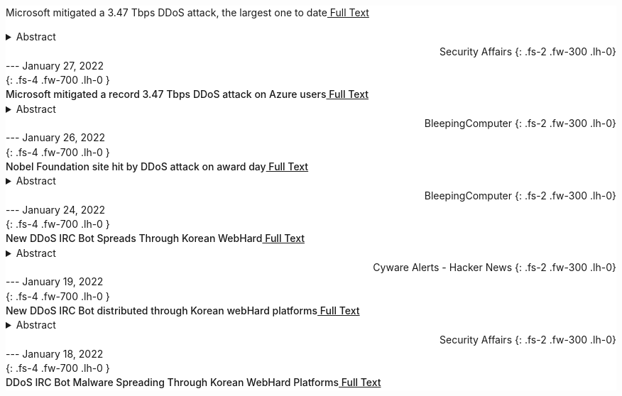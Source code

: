 Microsoft mitigated a 3.47 Tbps DDoS attack, the largest one to date<a href="https://securityaffairs.co/wordpress/127279/cyber-crime/record-ddos-attack-azure.html"> Full Text</a>
</p>
<details><summary>Abstract</summary></details>
<div style="text-align: right" markdown="1">
Security Affairs
{: .fs-2 .fw-300 .lh-0}
</div>
---
January 27, 2022 <br>
{: .fs-4 .fw-700 .lh-0  }
<p style="font-weight:500; margin:0px" markdown="1">
Microsoft mitigated a record 3.47 Tbps DDoS attack on Azure users<a href="https://www.bleepingcomputer.com/news/security/microsoft-mitigated-a-record-347-tbps-ddos-attack-on-azure-users/"> Full Text</a>
</p>
<details><summary>Abstract</summary></details>
<div style="text-align: right" markdown="1">
BleepingComputer
{: .fs-2 .fw-300 .lh-0}
</div>
---
January 26, 2022 <br>
{: .fs-4 .fw-700 .lh-0  }
<p style="font-weight:500; margin:0px" markdown="1">
Nobel Foundation site hit by DDoS attack on award day<a href="https://www.bleepingcomputer.com/news/security/nobel-foundation-site-hit-by-ddos-attack-on-award-day/"> Full Text</a>
</p>
<details><summary>Abstract</summary></details>
<div style="text-align: right" markdown="1">
BleepingComputer
{: .fs-2 .fw-300 .lh-0}
</div>
---
January 24, 2022 <br>
{: .fs-4 .fw-700 .lh-0  }
<p style="font-weight:500; margin:0px" markdown="1">
New DDoS IRC Bot Spreads Through Korean WebHard<a href="https://cyware.com/news/new-ddos-irc-bot-spreads-through-korean-webhard-a295e13b"> Full Text</a>
</p>
<details><summary>Abstract</summary></details>
<div style="text-align: right" markdown="1">
Cyware Alerts - Hacker News
{: .fs-2 .fw-300 .lh-0}
</div>
---
January 19, 2022 <br>
{: .fs-4 .fw-700 .lh-0  }
<p style="font-weight:500; margin:0px" markdown="1">
New DDoS IRC Bot distributed through Korean webHard platforms<a href="https://securityaffairs.co/wordpress/126927/malware/irc-bot-ddos.html"> Full Text</a>
</p>
<details><summary>Abstract</summary></details>
<div style="text-align: right" markdown="1">
Security Affairs
{: .fs-2 .fw-300 .lh-0}
</div>
---
January 18, 2022 <br>
{: .fs-4 .fw-700 .lh-0  }
<p style="font-weight:500; margin:0px" markdown="1">
DDoS IRC Bot Malware Spreading Through Korean WebHard Platforms<a href="https://thehackernews.com/2022/01/ddos-irc-bot-malware-spreading-through.html"> Full Text</a>